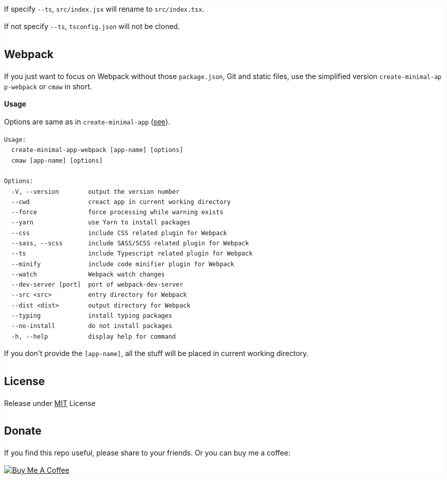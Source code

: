 If specify `--ts`, `src/index.jsx` will rename to `src/index.tsx`.

If not specify `--ts`, `tsconfig.json` will not be cloned.

## Webpack
If you just want to focus on Webpack without those `package.json`, Git and static files, use the simplified version `create-minimal-app-webpack` or `cmaw` in short.

__Usage__

Options are same as in `create-minimal-app` ([see](#usage)).

```
Usage:
  create-minimal-app-webpack [app-name] [options]
  cmaw [app-name] [options]

Options:
  -V, --version        output the version number
  --cwd                creact app in current working directory
  --force              force processing while warning exists
  --yarn               use Yarn to install packages
  --css                include CSS related plugin for Webpack
  --sass, --scss       include SASS/SCSS related plugin for Webpack
  --ts                 include Typescript related plugin for Webpack
  --minify             include code minifier plugin for Webpack
  --watch              Webpack watch changes
  --dev-server [port]  port of webpack-dev-server
  --src <src>          entry directory for Webpack
  --dist <dist>        output directory for Webpack
  --typing             install typing packages
  --no-install         do not install packages
  -h, --help           display help for command
```

If you don't provide the `[app-name]`, all the stuff will be placed in current working directory.

## License
Release under [MIT](LICENSE) License

## Donate
If you find this repo useful, please share to your friends. Or you can buy me a coffee:

<a href="https://www.buymeacoffee.com/demching" target="_blank"><img src="https://cdn.buymeacoffee.com/buttons/default-orange.png" alt="Buy Me A Coffee" height="41" width="174"></a>